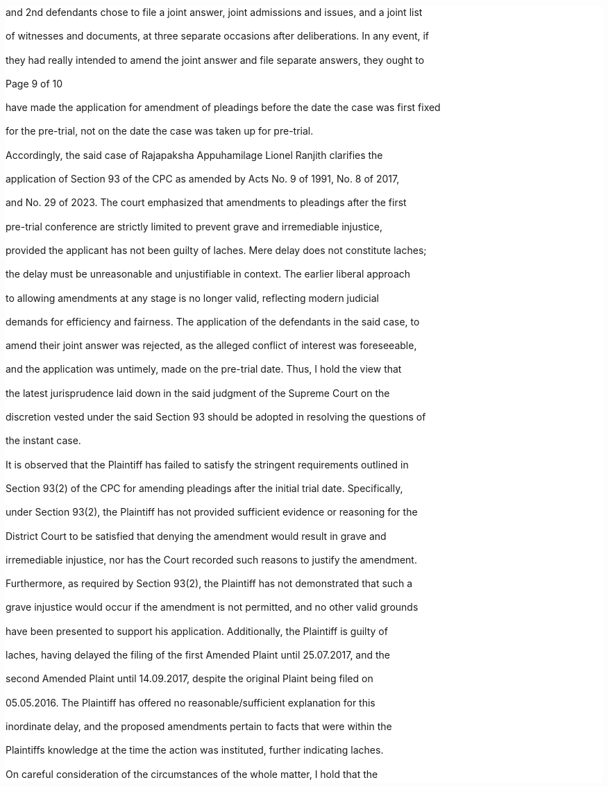 and 2nd defendants chose to file a joint answer, joint admissions and issues, and a joint list

of witnesses and documents, at three separate occasions after deliberations. In any event, if

they had really intended to amend the joint answer and file separate answers, they ought to

Page 9 of 10

have made the application for amendment of pleadings before the date the case was first fixed

for the pre-trial, not on the date the case was taken up for pre-trial.

Accordingly, the said case of Rajapaksha Appuhamilage Lionel Ranjith clarifies the

application of Section 93 of the CPC as amended by Acts No. 9 of 1991, No. 8 of 2017,

and No. 29 of 2023. The court emphasized that amendments to pleadings after the first

pre-trial conference are strictly limited to prevent grave and irremediable injustice,

provided the applicant has not been guilty of laches. Mere delay does not constitute laches;

the delay must be unreasonable and unjustifiable in context. The earlier liberal approach

to allowing amendments at any stage is no longer valid, reflecting modern judicial

demands for efficiency and fairness. The application of the defendants in the said case, to

amend their joint answer was rejected, as the alleged conflict of interest was foreseeable,

and the application was untimely, made on the pre-trial date. Thus, I hold the view that

the latest jurisprudence laid down in the said judgment of the Supreme Court on the

discretion vested under the said Section 93 should be adopted in resolving the questions of

the instant case.

It is observed that the Plaintiff has failed to satisfy the stringent requirements outlined in

Section 93(2) of the CPC for amending pleadings after the initial trial date. Specifically,

under Section 93(2), the Plaintiff has not provided sufficient evidence or reasoning for the

District Court to be satisfied that denying the amendment would result in grave and

irremediable injustice, nor has the Court recorded such reasons to justify the amendment.

Furthermore, as required by Section 93(2), the Plaintiff has not demonstrated that such a

grave injustice would occur if the amendment is not permitted, and no other valid grounds

have been presented to support his application. Additionally, the Plaintiff is guilty of

laches, having delayed the filing of the first Amended Plaint until 25.07.2017, and the

second Amended Plaint until 14.09.2017, despite the original Plaint being filed on

05.05.2016. The Plaintiff has offered no reasonable/sufficient explanation for this

inordinate delay, and the proposed amendments pertain to facts that were within the

Plaintiffs knowledge at the time the action was instituted, further indicating laches.

On careful consideration of the circumstances of the whole matter, I hold that the
